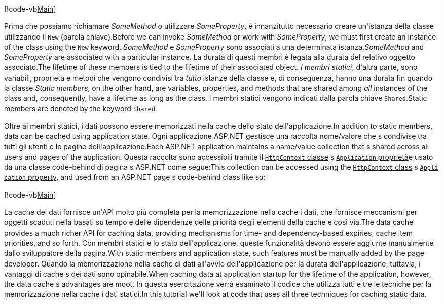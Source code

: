 [!code-vb[Main](caching-data-at-application-startup-vb/samples/sample1.vb)]

<span data-ttu-id="c3ce4-157">Prima che possiamo richiamare *SomeMethod* o utilizzare *SomeProperty*, è innanzitutto necessario creare un'istanza della classe utilizzando il `New` (parola chiave).</span><span class="sxs-lookup"><span data-stu-id="c3ce4-157">Before we can invoke *SomeMethod* or work with *SomeProperty*, we must first create an instance of the class using the `New` keyword.</span></span> <span data-ttu-id="c3ce4-158">*SomeMethod* e *SomeProperty* sono associati a una determinata istanza.</span><span class="sxs-lookup"><span data-stu-id="c3ce4-158">*SomeMethod* and *SomeProperty* are associated with a particular instance.</span></span> <span data-ttu-id="c3ce4-159">La durata di questi membri è legata alla durata del relativo oggetto associato.</span><span class="sxs-lookup"><span data-stu-id="c3ce4-159">The lifetime of these members is tied to the lifetime of their associated object.</span></span> <span data-ttu-id="c3ce4-160">*I membri statici*, d'altra parte, sono variabili, proprietà e metodi che vengono condivisi tra *tutto* istanze della classe e, di conseguenza, hanno una durata fin quando la classe.</span><span class="sxs-lookup"><span data-stu-id="c3ce4-160">*Static members*, on the other hand, are variables, properties, and methods that are shared among *all* instances of the class and, consequently, have a lifetime as long as the class.</span></span> <span data-ttu-id="c3ce4-161">I membri statici vengono indicati dalla parola chiave `Shared`.</span><span class="sxs-lookup"><span data-stu-id="c3ce4-161">Static members are denoted by the keyword `Shared`.</span></span>

<span data-ttu-id="c3ce4-162">Oltre ai membri statici, i dati possono essere memorizzati nella cache dello stato dell'applicazione.</span><span class="sxs-lookup"><span data-stu-id="c3ce4-162">In addition to static members, data can be cached using application state.</span></span> <span data-ttu-id="c3ce4-163">Ogni applicazione ASP.NET gestisce una raccolta nome/valore che s condivise tra tutti gli utenti e le pagine dell'applicazione.</span><span class="sxs-lookup"><span data-stu-id="c3ce4-163">Each ASP.NET application maintains a name/value collection that s shared across all users and pages of the application.</span></span> <span data-ttu-id="c3ce4-164">Questa raccolta sono accessibili tramite il [ `HttpContext` classe](https://msdn.microsoft.com/library/system.web.httpcontext.aspx) s [ `Application` proprietà](https://msdn.microsoft.com/library/system.web.httpcontext.application.aspx)e usato da una classe code-behind di pagina s ASP.NET come segue:</span><span class="sxs-lookup"><span data-stu-id="c3ce4-164">This collection can be accessed using the [`HttpContext` class](https://msdn.microsoft.com/library/system.web.httpcontext.aspx) s [`Application` property](https://msdn.microsoft.com/library/system.web.httpcontext.application.aspx), and used from an ASP.NET page s code-behind class like so:</span></span>

[!code-vb[Main](caching-data-at-application-startup-vb/samples/sample2.vb)]

<span data-ttu-id="c3ce4-165">La cache dei dati fornisce un'API molto più completa per la memorizzazione nella cache i dati, che fornisce meccanismi per oggetti scaduti nella basati su tempo e delle dipendenze delle priorità degli elementi della cache e così via.</span><span class="sxs-lookup"><span data-stu-id="c3ce4-165">The data cache provides a much richer API for caching data, providing mechanisms for time- and dependency-based expiries, cache item priorities, and so forth.</span></span> <span data-ttu-id="c3ce4-166">Con membri statici e lo stato dell'applicazione, queste funzionalità devono essere aggiunte manualmente dallo sviluppatore della pagina.</span><span class="sxs-lookup"><span data-stu-id="c3ce4-166">With static members and application state, such features must be manually added by the page developer.</span></span> <span data-ttu-id="c3ce4-167">Quando la memorizzazione nella cache di dati all'avvio dell'applicazione per la durata dell'applicazione, tuttavia, i vantaggi di cache s dei dati sono opinabile.</span><span class="sxs-lookup"><span data-stu-id="c3ce4-167">When caching data at application startup for the lifetime of the application, however, the data cache s advantages are moot.</span></span> <span data-ttu-id="c3ce4-168">In questa esercitazione verrà esaminato il codice che utilizza tutti e tre le tecniche per la memorizzazione nella cache i dati statici.</span><span class="sxs-lookup"><span data-stu-id="c3ce4-168">In this tutorial we'll look at code that uses all three techniques for caching static data.</span></span>
